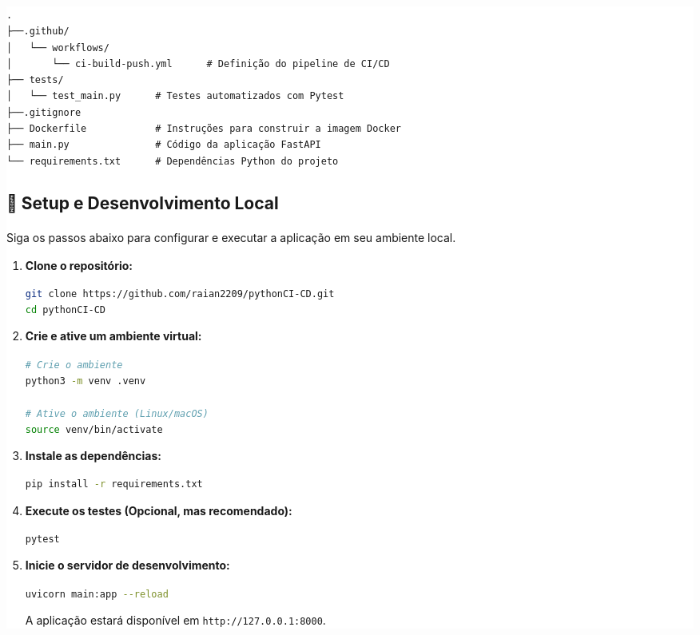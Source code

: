 ```
.
├──.github/
│   └── workflows/
│       └── ci-build-push.yml      # Definição do pipeline de CI/CD
├── tests/
│   └── test_main.py      # Testes automatizados com Pytest
├──.gitignore
├── Dockerfile            # Instruções para construir a imagem Docker
├── main.py               # Código da aplicação FastAPI
└── requirements.txt      # Dependências Python do projeto
```

## 🚀 Setup e Desenvolvimento Local

Siga os passos abaixo para configurar e executar a aplicação em seu ambiente local.

1.  **Clone o repositório:**

    ```bash
    git clone https://github.com/raian2209/pythonCI-CD.git
    cd pythonCI-CD
    ```

2.  **Crie e ative um ambiente virtual:**

    ```bash
    # Crie o ambiente
    python3 -m venv .venv

    # Ative o ambiente (Linux/macOS)
    source venv/bin/activate
    ```

3.  **Instale as dependências:**

    ```bash
    pip install -r requirements.txt
    ```

4.  **Execute os testes (Opcional, mas recomendado):**

    ```bash
    pytest
    ```

5.  **Inicie o servidor de desenvolvimento:**

    ```bash
    uvicorn main:app --reload
    ```

    A aplicação estará disponível em `http://127.0.0.1:8000`.
